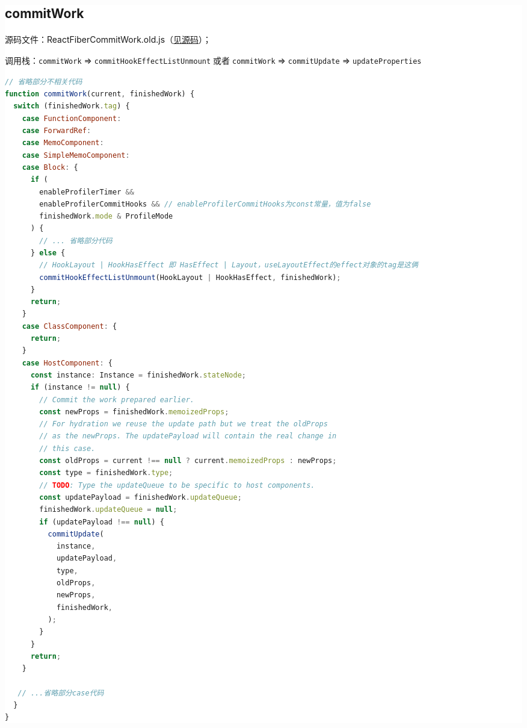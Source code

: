 ## commitWork

源码文件：ReactFiberCommitWork.old.js（[见源码](https://github.com/facebook/react/blob/17.0.2/packages/react-reconciler/src/ReactFiberCommitWork.old.js#L1433)）；

调用栈：`commitWork` ⇒ `commitHookEffectListUnmount`  或者 `commitWork` ⇒ `commitUpdate` ⇒ `updateProperties`

```jsx
// 省略部分不相关代码
function commitWork(current, finishedWork) {
  switch (finishedWork.tag) {
    case FunctionComponent:
    case ForwardRef:
    case MemoComponent:
    case SimpleMemoComponent:
    case Block: {
      if (
        enableProfilerTimer &&
        enableProfilerCommitHooks && // enableProfilerCommitHooks为const常量，值为false
        finishedWork.mode & ProfileMode
      ) {
        // ... 省略部分代码
      } else {
        // HookLayout | HookHasEffect 即 HasEffect | Layout，useLayoutEffect的effect对象的tag是这俩
        commitHookEffectListUnmount(HookLayout | HookHasEffect, finishedWork);
      }
      return;
    }
    case ClassComponent: {
      return;
    }
    case HostComponent: {
      const instance: Instance = finishedWork.stateNode;
      if (instance != null) {
        // Commit the work prepared earlier.
        const newProps = finishedWork.memoizedProps;
        // For hydration we reuse the update path but we treat the oldProps
        // as the newProps. The updatePayload will contain the real change in
        // this case.
        const oldProps = current !== null ? current.memoizedProps : newProps;
        const type = finishedWork.type;
        // TODO: Type the updateQueue to be specific to host components.
        const updatePayload = finishedWork.updateQueue;
        finishedWork.updateQueue = null;
        if (updatePayload !== null) {
          commitUpdate(
            instance,
            updatePayload,
            type,
            oldProps,
            newProps,
            finishedWork,
          );
        }
      }
      return;
    }

   // ...省略部分case代码
  }
}
```
